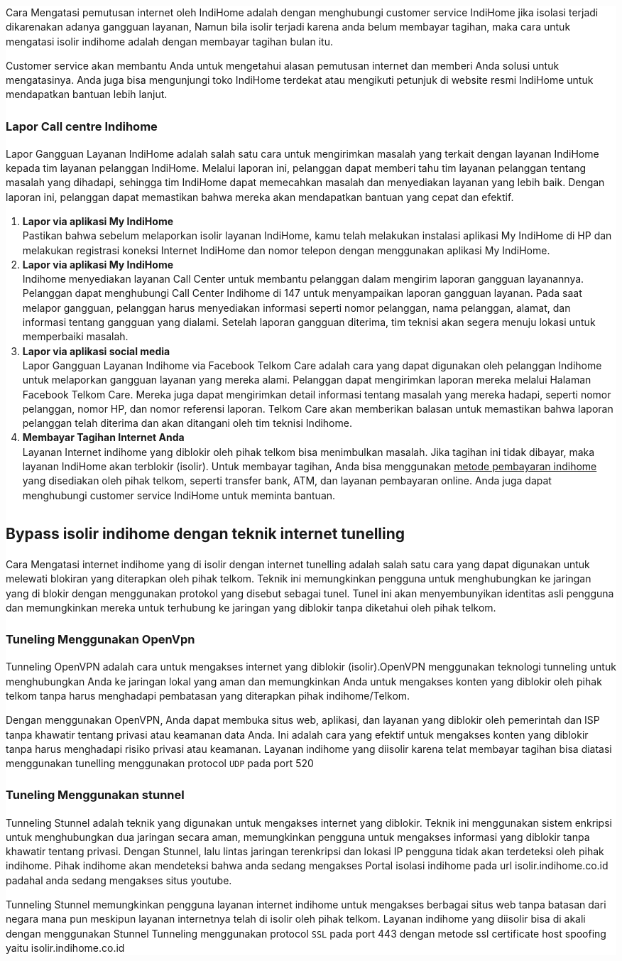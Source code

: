<p>Cara Mengatasi pemutusan internet oleh IndiHome adalah dengan menghubungi customer service IndiHome jika isolasi terjadi dikarenakan adanya gangguan layanan, Namun bila isolir terjadi karena anda belum membayar tagihan, maka cara untuk mengatasi isolir indihome adalah dengan membayar tagihan bulan itu.</p>
<p>Customer service akan membantu Anda untuk mengetahui alasan pemutusan internet dan memberi Anda solusi untuk mengatasinya. Anda juga bisa mengunjungi toko IndiHome terdekat atau mengikuti petunjuk di website resmi IndiHome untuk mendapatkan bantuan lebih lanjut.</p>
<h3>Lapor Call centre Indihome</h3>
<p>Lapor Gangguan Layanan IndiHome adalah salah satu cara untuk mengirimkan masalah yang terkait dengan layanan IndiHome kepada tim layanan pelanggan IndiHome. Melalui laporan ini, pelanggan dapat memberi tahu tim layanan pelanggan tentang masalah yang dihadapi, sehingga tim IndiHome dapat memecahkan masalah dan menyediakan layanan yang lebih baik. Dengan laporan ini, pelanggan dapat memastikan bahwa mereka akan mendapatkan bantuan yang cepat dan efektif.</p>
<ol>
<li><strong>Lapor via aplikasi My IndiHome</strong><br />Pastikan bahwa sebelum melaporkan isolir layanan IndiHome, kamu telah melakukan instalasi aplikasi My IndiHome di HP dan melakukan registrasi koneksi Internet IndiHome dan nomor telepon dengan menggunakan aplikasi My IndiHome.</li>
<li><strong>Lapor via aplikasi My IndiHome</strong><br />Indihome menyediakan layanan Call Center untuk membantu pelanggan dalam mengirim laporan gangguan layanannya. Pelanggan dapat menghubungi Call Center Indihome di 147 untuk menyampaikan laporan gangguan layanan. Pada saat melapor gangguan, pelanggan harus menyediakan informasi seperti nomor pelanggan, nama pelanggan, alamat, dan informasi tentang gangguan yang dialami. Setelah laporan gangguan diterima, tim teknisi akan segera menuju lokasi untuk memperbaiki masalah.</li>
<li><strong>Lapor via aplikasi social media</strong><br />Lapor Gangguan Layanan Indihome via Facebook Telkom Care adalah cara yang dapat digunakan oleh pelanggan Indihome untuk melaporkan gangguan layanan yang mereka alami. Pelanggan dapat mengirimkan laporan mereka melalui Halaman Facebook Telkom Care. Mereka juga dapat mengirimkan detail informasi tentang masalah yang mereka hadapi, seperti nomor pelanggan, nomor HP, dan nomor referensi laporan. Telkom Care akan memberikan balasan untuk memastikan bahwa laporan pelanggan telah diterima dan akan ditangani oleh tim teknisi Indihome.</li>
<li><strong>Membayar Tagihan Internet Anda</strong><br />Layanan Internet indihome yang diblokir oleh pihak telkom bisa menimbulkan masalah. Jika tagihan ini tidak dibayar, maka layanan IndiHome akan terblokir (isolir). Untuk membayar tagihan, Anda bisa menggunakan <a href="https://www.oktrik.com/2022/12/langkah-langkah-mengecek-tagihan.html">metode pembayaran indihome</a> yang disediakan oleh pihak telkom, seperti transfer bank, ATM, dan layanan pembayaran online. Anda juga dapat menghubungi customer service IndiHome untuk meminta bantuan.</li>
</ol>
<h2>Bypass isolir indihome dengan teknik internet tunelling</h2>
<p>Cara Mengatasi internet indihome yang di isolir dengan internet tunelling adalah salah satu cara yang dapat digunakan untuk melewati blokiran yang diterapkan oleh pihak telkom. Teknik ini memungkinkan pengguna untuk menghubungkan ke jaringan yang di blokir dengan menggunakan protokol yang disebut sebagai tunel. Tunel ini akan menyembunyikan identitas asli pengguna dan memungkinkan mereka untuk terhubung ke jaringan yang diblokir tanpa diketahui oleh pihak telkom.</p>
<h3>Tuneling Menggunakan OpenVpn</h3>
<p>Tunneling OpenVPN adalah cara untuk mengakses internet yang diblokir (isolir).OpenVPN menggunakan teknologi tunneling untuk menghubungkan Anda ke jaringan lokal yang aman dan memungkinkan Anda untuk mengakses konten yang diblokir oleh pihak telkom tanpa harus menghadapi pembatasan yang diterapkan pihak indihome/Telkom.</p>
<p>Dengan menggunakan OpenVPN, Anda dapat membuka situs web, aplikasi, dan layanan yang diblokir oleh pemerintah dan ISP tanpa khawatir tentang privasi atau keamanan data Anda. Ini adalah cara yang efektif untuk mengakses konten yang diblokir tanpa harus menghadapi risiko privasi atau keamanan. Layanan indihome yang diisolir karena telat membayar tagihan bisa diatasi menggunakan tunelling menggunakan protocol <code>UDP</code> pada port 520</p>
<h3>Tuneling Menggunakan stunnel</h3>
<p>Tunneling Stunnel adalah teknik yang digunakan untuk mengakses internet yang diblokir. Teknik ini menggunakan sistem enkripsi untuk menghubungkan dua jaringan secara aman, memungkinkan pengguna untuk mengakses informasi yang diblokir tanpa khawatir tentang privasi. Dengan Stunnel, lalu lintas jaringan terenkripsi dan lokasi IP pengguna tidak akan terdeteksi oleh pihak indihome. Pihak indihome akan mendeteksi bahwa anda sedang mengakses Portal isolasi indihome pada url isolir.indihome.co.id padahal anda sedang mengakses situs youtube.</p>
<p>Tunneling Stunnel memungkinkan pengguna layanan internet indihome untuk mengakses berbagai situs web tanpa batasan dari negara mana pun meskipun layanan internetnya telah di isolir oleh pihak telkom. Layanan indihome yang diisolir bisa di akali dengan menggunakan Stunnel Tunneling menggunakan protocol <code>SSL</code> pada port 443 dengan metode ssl certificate host spoofing yaitu isolir.indihome.co.id</p>